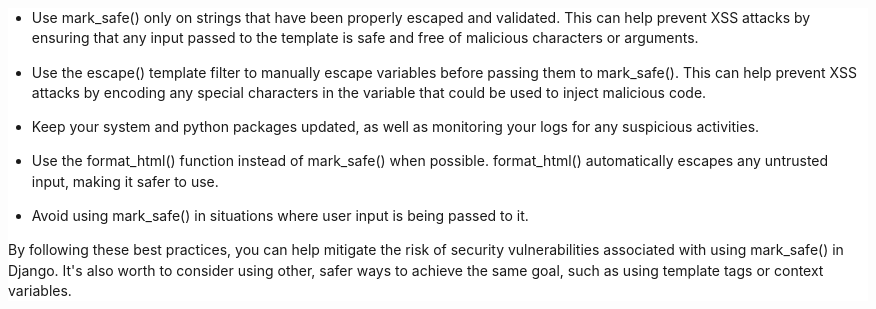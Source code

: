 - Use mark_safe() only on strings that have been properly escaped and validated. This can help prevent XSS attacks by ensuring that any input passed to the template is safe and free of malicious characters or arguments.

- Use the escape() template filter to manually escape variables before passing them to mark_safe(). This can help prevent XSS attacks by encoding any special characters in the variable that could be used to inject malicious code.

- Keep your system and python packages updated, as well as monitoring your logs for any suspicious activities.

- Use the format_html() function instead of mark_safe() when possible. format_html() automatically escapes any untrusted input, making it safer to use.

- Avoid using mark_safe() in situations where user input is being passed to it.

By following these best practices, you can help mitigate the risk of security vulnerabilities associated with using mark_safe() in Django. It's also worth to consider using other, safer ways to achieve the same goal, such as using template tags or context variables.
